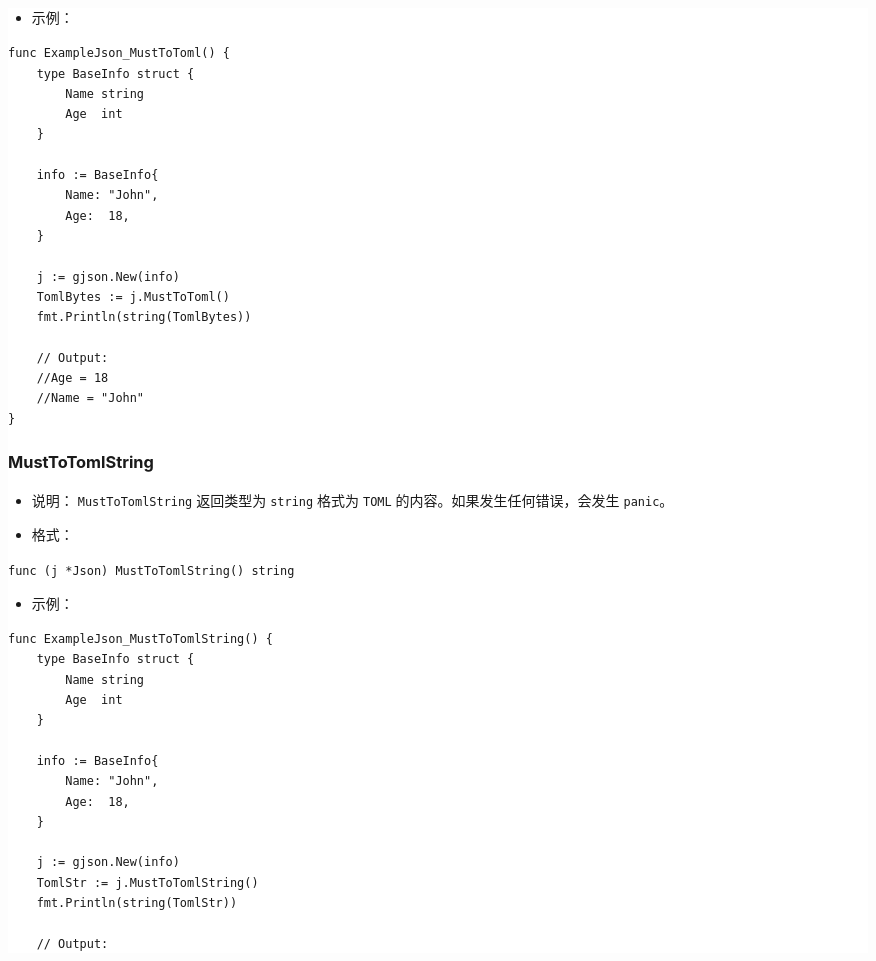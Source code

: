 - 示例：









```
func ExampleJson_MustToToml() {
  	type BaseInfo struct {
  		Name string
  		Age  int
  	}

  	info := BaseInfo{
  		Name: "John",
  		Age:  18,
  	}

  	j := gjson.New(info)
  	TomlBytes := j.MustToToml()
  	fmt.Println(string(TomlBytes))

  	// Output:
  	//Age = 18
  	//Name = "John"
}
```


### MustToTomlString

- 说明： `MustToTomlString` 返回类型为 `string` 格式为 `TOML` 的内容。如果发生任何错误，会发生 `panic`。

- 格式：









```
func (j *Json) MustToTomlString() string
```

- 示例：









```
func ExampleJson_MustToTomlString() {
  	type BaseInfo struct {
  		Name string
  		Age  int
  	}

  	info := BaseInfo{
  		Name: "John",
  		Age:  18,
  	}

  	j := gjson.New(info)
  	TomlStr := j.MustToTomlString()
  	fmt.Println(string(TomlStr))

  	// Output:
```